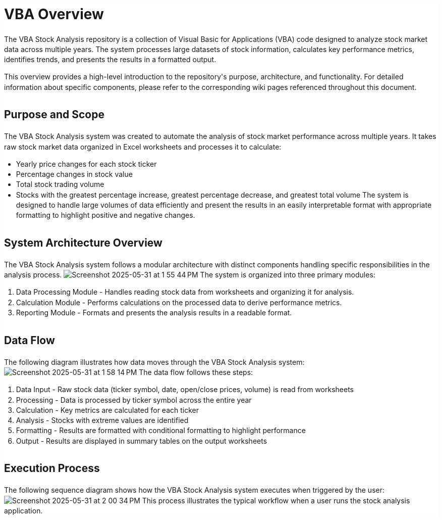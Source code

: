 # VBA Overview
The VBA Stock Analysis repository is a collection of Visual Basic for Applications (VBA) code designed to analyze stock market data across multiple years. The system processes large datasets of stock information, calculates key performance metrics, identifies trends, and presents the results in a formatted output.

This overview provides a high-level introduction to the repository's purpose, architecture, and functionality. For detailed information about specific components, please refer to the corresponding wiki pages referenced throughout this document.

## Purpose and Scope
The VBA Stock Analysis system was created to automate the analysis of stock market performance across multiple years. It takes raw stock market data organized in Excel worksheets and processes it to calculate:
- Yearly price changes for each stock ticker
- Percentage changes in stock value
- Total stock trading volume
- Stocks with the greatest percentage increase, greatest percentage decrease, and greatest total volume
The system is designed to handle large volumes of data efficiently and present the results in an easily interpretable format with appropriate formatting to highlight positive and negative changes.
## System Architecture Overview
The VBA Stock Analysis system follows a modular architecture with distinct components handling specific responsibilities in the analysis process.
<img width="1216" alt="Screenshot 2025-05-31 at 1 55 44 PM" src="https://github.com/user-attachments/assets/78e834e7-a299-4049-a781-bf85fdaacb4d" />
The system is organized into three primary modules:
1. Data Processing Module - Handles reading stock data from worksheets and organizing it for analysis. 
2. Calculation Module - Performs calculations on the processed data to derive performance metrics.
3. Reporting Module - Formats and presents the analysis results in a readable format.

## Data Flow
The following diagram illustrates how data moves through the VBA Stock Analysis system:
<img width="1519" alt="Screenshot 2025-05-31 at 1 58 14 PM" src="https://github.com/user-attachments/assets/aa83d29d-4ab9-4f8d-b092-34f8bddb78a1" />
The data flow follows these steps:
1. Data Input - Raw stock data (ticker symbol, date, open/close prices, volume) is read from worksheets
2. Processing - Data is processed by ticker symbol across the entire year
3. Calculation - Key metrics are calculated for each ticker
4. Analysis - Stocks with extreme values are identified
5. Formatting - Results are formatted with conditional formatting to highlight performance
6. Output - Results are displayed in summary tables on the output worksheets

## Execution Process
The following sequence diagram shows how the VBA Stock Analysis system executes when triggered by the user:
<img width="732" alt="Screenshot 2025-05-31 at 2 00 34 PM" src="https://github.com/user-attachments/assets/c55dae7e-7b98-4647-954d-142807eecc01" />
This process illustrates the typical workflow when a user runs the stock analysis application.
